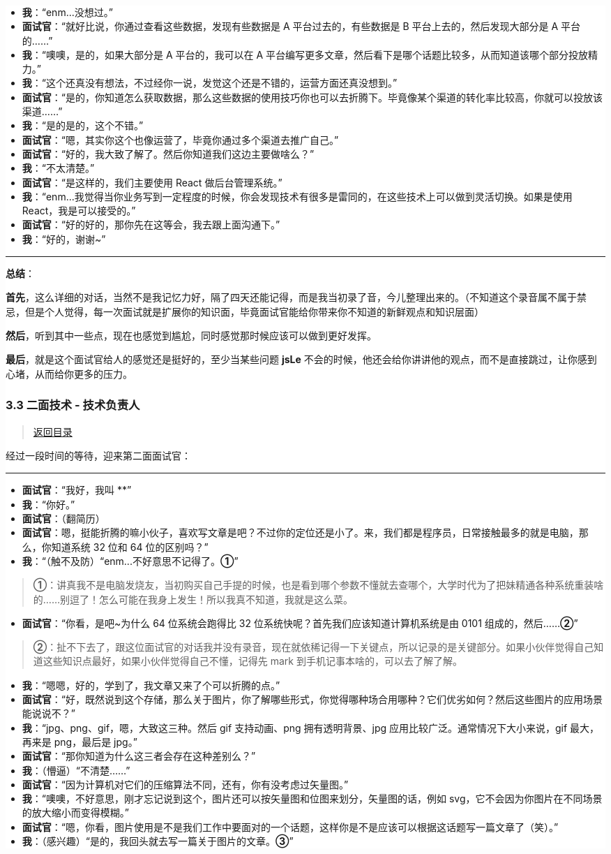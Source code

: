 - **我**：“enm...没想过。”
- **面试官**：“就好比说，你通过查看这些数据，发现有些数据是 A 平台过去的，有些数据是 B 平台上去的，然后发现大部分是 A 平台的……”
- **我**：“噢噢，是的，如果大部分是 A 平台的，我可以在 A 平台编写更多文章，然后看下是哪个话题比较多，从而知道该哪个部分投放精力。”
- **我**：“这个还真没有想法，不过经你一说，发觉这个还是不错的，运营方面还真没想到。”
- **面试官**：“是的，你知道怎么获取数据，那么这些数据的使用技巧你也可以去折腾下。毕竟像某个渠道的转化率比较高，你就可以投放该渠道……”
- **我**：“是的是的，这个不错。”
- **面试官**：“嗯，其实你这个也像运营了，毕竟你通过多个渠道去推广自己。”
- **面试官**：“好的，我大致了解了。然后你知道我们这边主要做啥么？”
- **我**：“不太清楚。”
- **面试官**：“是这样的，我们主要使用 React 做后台管理系统。”
- **我**：“enm...我觉得当你业务写到一定程度的时候，你会发现技术有很多是雷同的，在这些技术上可以做到灵活切换。如果是使用 React，我是可以接受的。”
- **面试官**：“好的好的，那你先在这等会，我去跟上面沟通下。”
- **我**：“好的，谢谢~”

---

**总结**：

**首先**，这么详细的对话，当然不是我记忆力好，隔了四天还能记得，而是我当初录了音，今儿整理出来的。（不知道这个录音属不属于禁忌，但是个人觉得，每一次面试就是扩展你的知识面，毕竟面试官能给你带来你不知道的新鲜观点和知识层面）

**然后**，听到其中一些点，现在也感觉到尴尬，同时感觉那时候应该可以做到更好发挥。

**最后**，就是这个面试官给人的感觉还是挺好的，至少当某些问题 **jsLe** 不会的时候，他还会给你讲讲他的观点，而不是直接跳过，让你感到心堵，从而给你更多的压力。

### <a name="chapter-three-three" id="chapter-three-three">3.3 二面技术 - 技术负责人</a>

> [返回目录](#chapter-one)

经过一段时间的等待，迎来第二面面试官：

---

- **面试官**：“我好，我叫 \*\*”
- **我**：“你好。”
- **面试官**：（翻简历）
- **面试官**：嗯，挺能折腾的嘛小伙子，喜欢写文章是吧？不过你的定位还是小了。来，我们都是程序员，日常接触最多的就是电脑，那么，你知道系统 32 位和 64 位的区别吗？”
- **我**：“（触不及防）“enm...不好意思不记得了。**①**”

> **①**：讲真我不是电脑发烧友，当初购买自己手提的时候，也是看到哪个参数不懂就去查哪个，大学时代为了把妹精通各种系统重装啥的……别逗了！怎么可能在我身上发生！所以我真不知道，我就是这么菜。

- **面试官**：“你看，是吧~为什么 64 位系统会跑得比 32 位系统快呢？首先我们应该知道计算机系统是由 0101 组成的，然后……**②**”

> **②**：扯不下去了，跟这位面试官的对话我并没有录音，现在就依稀记得一下关键点，所以记录的是关键部分。如果小伙伴觉得自己知道这些知识点最好，如果小伙伴觉得自己不懂，记得先 mark 到手机记事本啥的，可以去了解了解。

- **我**：“嗯嗯，好的，学到了，我文章又来了个可以折腾的点。”
- **面试官**：“好，既然说到这个存储，那么关于图片，你了解哪些形式，你觉得哪种场合用哪种？它们优劣如何？然后这些图片的应用场景能说说不？”
- **我**：“jpg、png、gif，嗯，大致这三种。然后 gif 支持动画、png 拥有透明背景、jpg 应用比较广泛。通常情况下大小来说，gif 最大，再来是 png，最后是 jpg。”
- **面试官**：“那你知道为什么这三者会存在这种差别么？”
- **我**：（懵逼）“不清楚……”
- **面试官**：“因为计算机对它们的压缩算法不同，还有，你有没考虑过矢量图。”
- **我**：“噢噢，不好意思，刚才忘记说到这个，图片还可以按矢量图和位图来划分，矢量图的话，例如 svg，它不会因为你图片在不同场景的放大缩小而变得模糊。”
- **面试官**：“嗯，你看，图片使用是不是我们工作中要面对的一个话题，这样你是不是应该可以根据这话题写一篇文章了（笑）。”
- **我**：（感兴趣）“是的，我回头就去写一篇关于图片的文章。**③**”
